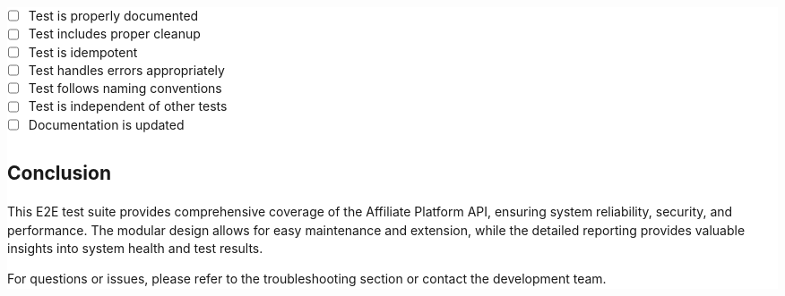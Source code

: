- [ ] Test is properly documented
- [ ] Test includes proper cleanup
- [ ] Test is idempotent
- [ ] Test handles errors appropriately
- [ ] Test follows naming conventions
- [ ] Test is independent of other tests
- [ ] Documentation is updated

## Conclusion

This E2E test suite provides comprehensive coverage of the Affiliate Platform API, ensuring system reliability, security, and performance. The modular design allows for easy maintenance and extension, while the detailed reporting provides valuable insights into system health and test results.

For questions or issues, please refer to the troubleshooting section or contact the development team.